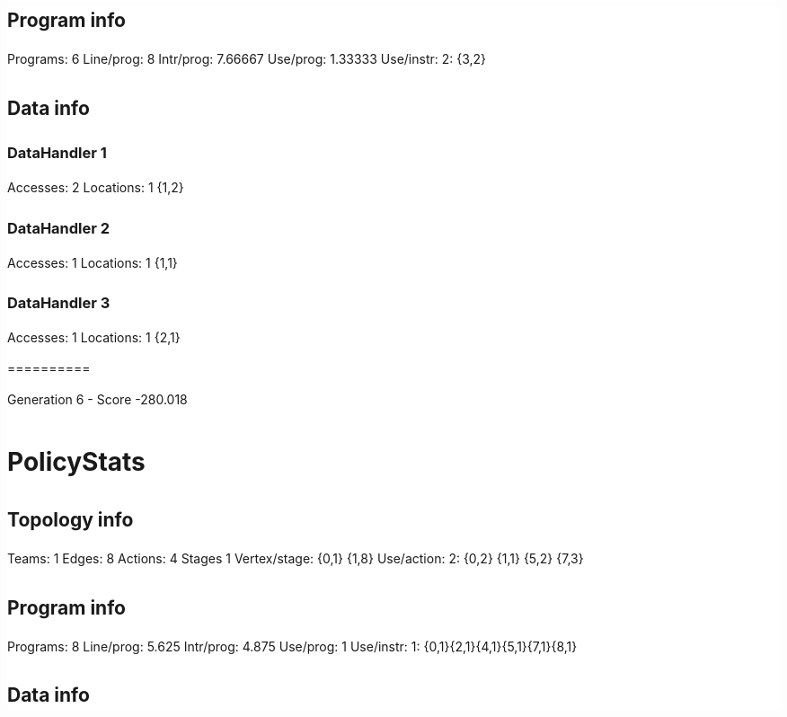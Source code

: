 ## Program info
Programs:	6
Line/prog:	8
Intr/prog:	7.66667
Use/prog:	1.33333
Use/instr:	2: {3,2}

## Data info

### DataHandler 1
Accesses:	2
Locations:	1
{1,2} 

### DataHandler 2
Accesses:	1
Locations:	1
{1,1} 

### DataHandler 3
Accesses:	1
Locations:	1
{2,1} 


==========

Generation 6 - Score -280.018

# PolicyStats
## Topology info
Teams:		1
Edges:		8
Actions:	4
Stages		1
Vertex/stage:	{0,1} {1,8} 
Use/action:	2: {0,2} {1,1} {5,2} {7,3} 

## Program info
Programs:	8
Line/prog:	5.625
Intr/prog:	4.875
Use/prog:	1
Use/instr:	1: {0,1}{2,1}{4,1}{5,1}{7,1}{8,1}

## Data info
